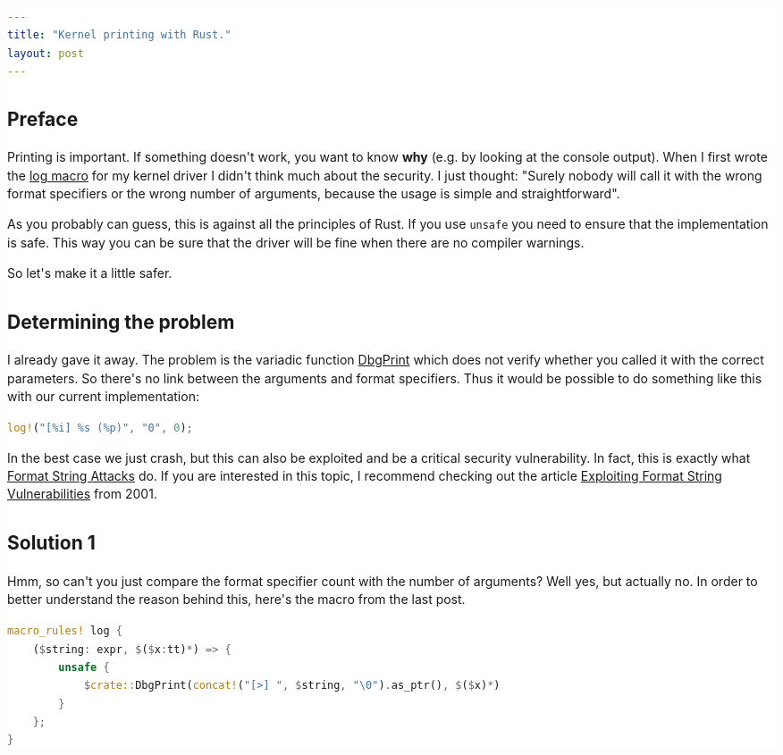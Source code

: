 ```yaml
---
title: "Kernel printing with Rust."
layout: post
---
```


## Preface

Printing is important. If something doesn't work, you want to know **why** (e.g. by looking at the console output). When I first wrote the [log macro](https://github.com/not-matthias/kernel-driver-with-rust/blob/master/src/log.rs) for my kernel driver I didn't think much about the security. I just thought: "Surely nobody will call it with the wrong format specifiers or the wrong number of arguments, because the usage is simple and straightforward". 

As you probably can guess, this is against all the principles of Rust. If you use `unsafe` you need to ensure that the implementation is safe. This way you can be sure that the driver will be fine when there are no compiler warnings. 

So let's make it a little safer. 

## Determining the problem

I already gave it away. The problem is the variadic function [DbgPrint](https://docs.microsoft.com/en-us/windows-hardware/drivers/ddi/wdm/nf-wdm-dbgprint) which does not verify whether you called it with the correct parameters. So there's no link between the arguments and format specifiers. Thus it would be possible to do something like this with our current implementation: 

```rust
log!("[%i] %s (%p)", "0", 0);
```

In the best case we just crash, but this can also be exploited and be a critical security vulnerability. In fact, this is exactly what [Format String Attacks](https://ctf-wiki.github.io/ctf-wiki/pwn/linux/fmtstr/fmtstr_intro/#format-string-vulnerability-principle) do. If you are interested in this topic, I recommend checking out the article [Exploiting Format String Vulnerabilities](https://cs155.stanford.edu/papers/formatstring-1.2.pdf) from 2001. 

## Solution 1

Hmm, so can't you just compare the format specifier count with the number of arguments? Well yes, but actually no. In order to better understand the reason behind this, here's the macro from the last post. 

```rust
macro_rules! log {
    ($string: expr, $($x:tt)*) => {
        unsafe {
            $crate::DbgPrint(concat!("[>] ", $string, "\0").as_ptr(), $($x)*)
        }
    };
}
```
